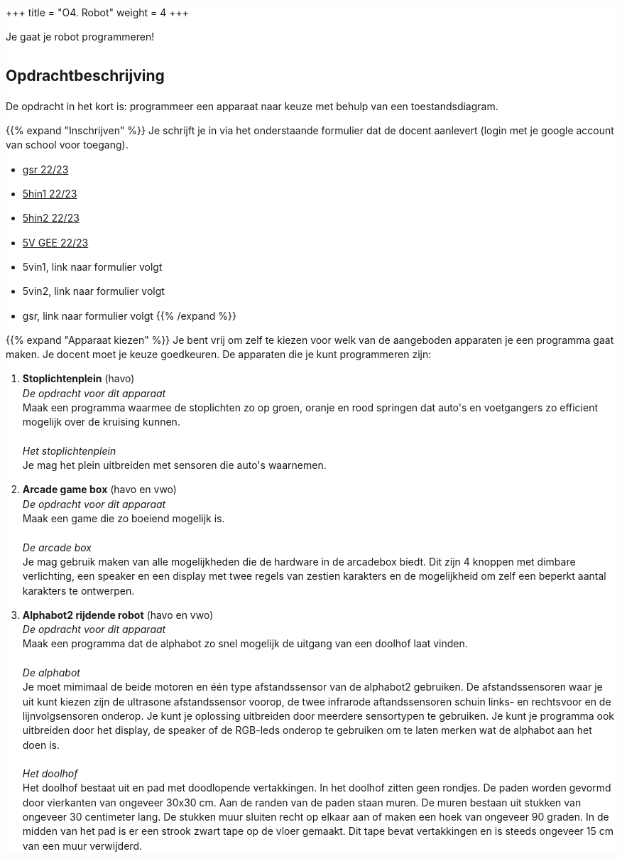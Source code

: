 +++
title = "O4. Robot"
weight = 4
+++

Je gaat je robot programmeren!


## Opdrachtbeschrijving
De opdracht in het kort is: programmeer een apparaat naar keuze met behulp van een toestandsdiagram.

{{% expand "Inschrijven" %}}
Je schrijft je in via het onderstaande formulier dat de docent aanlevert (login met je google account van school voor toegang).
- [gsr 22/23](https://docs.google.com/spreadsheets/d/150QpnvFvxZxhiYioHWtRMPT6MByoXTHD)
- [5hin1 22/23](https://docs.google.com/spreadsheets/d/154HkbDKdiV4zjNt2-HMua6KBCxg3R1HO)
- [5hin2 22/23](https://docs.google.com/spreadsheets/d/1536gbIVDMrdd1K43W7Z0xQkFfdhxqYOO)
- [5V GEE 22/23](https://docs.google.com/spreadsheets/d/1j7i8VOTGSM1yM68rseCi_iOWGIjSqiWr)

- 5vin1, link naar formulier volgt
- 5vin2, link naar formulier volgt
- gsr, link naar formulier volgt
{{% /expand %}}

{{% expand "Apparaat kiezen" %}}
Je bent vrij om zelf te kiezen voor welk van de aangeboden apparaten je een programma gaat maken. Je docent moet je keuze goedkeuren. De apparaten die je kunt programmeren zijn:

1. **Stoplichtenplein** (havo) <br>
*De opdracht voor dit apparaat*<br>
Maak een programma waarmee de stoplichten zo op groen, oranje en rood springen dat auto's en voetgangers zo efficient mogelijk over de kruising kunnen.<br><br>
*Het stoplichtenplein*<br>
Je mag het plein uitbreiden met sensoren die auto's waarnemen.

2. **Arcade game box** (havo en vwo) <br>
*De opdracht voor dit apparaat*<br>
Maak een game die zo boeiend mogelijk is. <br><br>
*De arcade box*<br>
Je mag gebruik maken van alle mogelijkheden die de hardware in de arcadebox biedt. Dit zijn 4 knoppen met dimbare verlichting, een speaker en een display met twee regels van zestien karakters en de mogelijkheid om zelf een beperkt aantal karakters te ontwerpen.

3. **Alphabot2 rijdende robot** (havo en vwo)<br>
*De opdracht voor dit apparaat*<br>
Maak een programma dat de alphabot zo snel mogelijk de uitgang van een doolhof laat vinden.<br><br>
*De alphabot*<br>
Je moet mimimaal de beide motoren en één type afstandssensor van de alphabot2 gebruiken. De afstandssensoren waar je uit kunt kiezen zijn de ultrasone afstandssensor voorop, de twee infrarode aftandssensoren schuin links- en rechtsvoor en de lijnvolgsensoren onderop. Je kunt je oplossing uitbreiden door meerdere sensortypen te gebruiken. Je kunt je programma ook uitbreiden door het display, de speaker of de RGB-leds onderop te gebruiken om te laten merken wat de alphabot aan het doen is.<br><br>
*Het doolhof*<br>
Het doolhof bestaat uit en pad met doodlopende vertakkingen. In het doolhof zitten geen rondjes. De paden worden gevormd door vierkanten van ongeveer 30x30 cm. Aan de randen van de paden staan muren. De muren bestaan uit stukken van ongeveer 30 centimeter lang. De stukken muur sluiten recht op elkaar aan of maken een hoek van ongeveer 90 graden. In de midden van het pad is er een strook zwart tape op de vloer gemaakt. Dit tape bevat vertakkingen en is steeds ongeveer 15 cm van een muur verwijderd.
